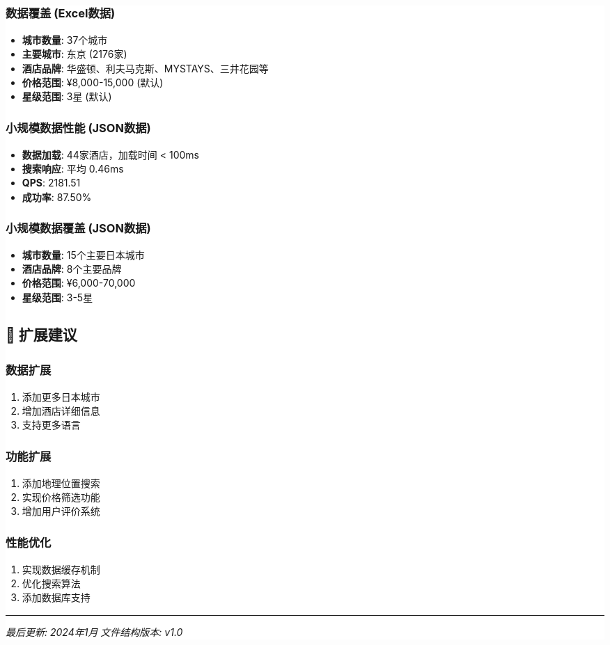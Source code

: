 ### 数据覆盖 (Excel数据)
- **城市数量**: 37个城市
- **主要城市**: 东京 (2176家)
- **酒店品牌**: 华盛顿、利夫马克斯、MYSTAYS、三井花园等
- **价格范围**: ¥8,000-15,000 (默认)
- **星级范围**: 3星 (默认)

### 小规模数据性能 (JSON数据)
- **数据加载**: 44家酒店，加载时间 < 100ms
- **搜索响应**: 平均 0.46ms
- **QPS**: 2181.51
- **成功率**: 87.50%

### 小规模数据覆盖 (JSON数据)
- **城市数量**: 15个主要日本城市
- **酒店品牌**: 8个主要品牌
- **价格范围**: ¥6,000-70,000
- **星级范围**: 3-5星

## 🔧 扩展建议

### 数据扩展
1. 添加更多日本城市
2. 增加酒店详细信息
3. 支持更多语言

### 功能扩展
1. 添加地理位置搜索
2. 实现价格筛选功能
3. 增加用户评价系统

### 性能优化
1. 实现数据缓存机制
2. 优化搜索算法
3. 添加数据库支持

---

*最后更新: 2024年1月*
*文件结构版本: v1.0* 